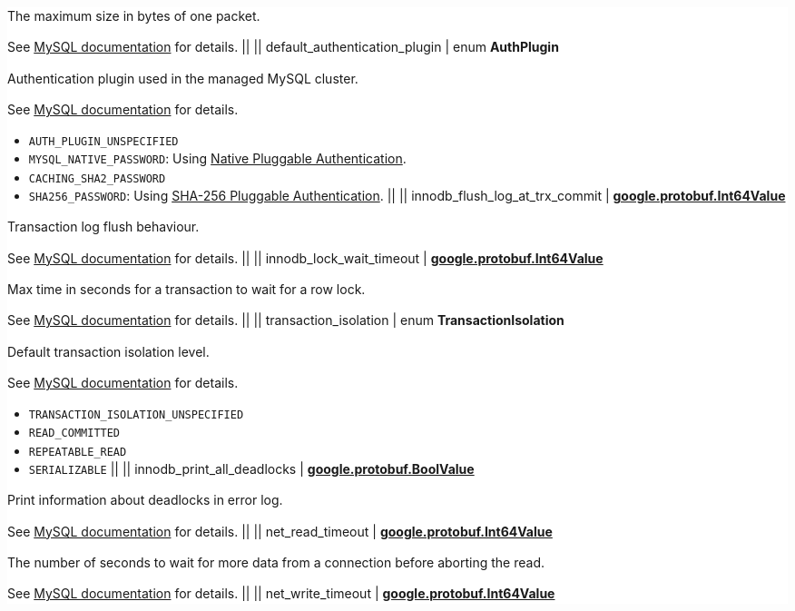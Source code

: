 The maximum size in bytes of one packet.

See [MySQL documentation](https://dev.mysql.com/doc/refman/5.7/en/server-system-variables.html#sysvar_max_allowed_packet) for details. ||
|| default_authentication_plugin | enum **AuthPlugin**

Authentication plugin used in the managed MySQL cluster.

See [MySQL documentation](https://dev.mysql.com/doc/refman/5.7/en/server-system-variables.html#sysvar_default_authentication_plugin) for details.

- `AUTH_PLUGIN_UNSPECIFIED`
- `MYSQL_NATIVE_PASSWORD`: Using [Native Pluggable Authentication](https://dev.mysql.com/doc/refman/5.7/en/native-pluggable-authentication.html).
- `CACHING_SHA2_PASSWORD`
- `SHA256_PASSWORD`: Using [SHA-256 Pluggable Authentication](https://dev.mysql.com/doc/refman/5.7/en/sha256-pluggable-authentication.html). ||
|| innodb_flush_log_at_trx_commit | **[google.protobuf.Int64Value](https://developers.google.com/protocol-buffers/docs/reference/csharp/class/google/protobuf/well-known-types/int64-value)**

Transaction log flush behaviour.

See [MySQL documentation](https://dev.mysql.com/doc/refman/5.7/en/innodb-parameters.html#sysvar_innodb_flush_log_at_trx_commit) for details. ||
|| innodb_lock_wait_timeout | **[google.protobuf.Int64Value](https://developers.google.com/protocol-buffers/docs/reference/csharp/class/google/protobuf/well-known-types/int64-value)**

Max time in seconds for a transaction to wait for a row lock.

See [MySQL documentation](https://dev.mysql.com/doc/refman/5.7/en/innodb-parameters.html#sysvar_innodb_lock_wait_timeout) for details. ||
|| transaction_isolation | enum **TransactionIsolation**

Default transaction isolation level.

See [MySQL documentation](https://dev.mysql.com/doc/refman/5.7/en/server-system-variables.html#sysvar_transaction_isolation) for details.

- `TRANSACTION_ISOLATION_UNSPECIFIED`
- `READ_COMMITTED`
- `REPEATABLE_READ`
- `SERIALIZABLE` ||
|| innodb_print_all_deadlocks | **[google.protobuf.BoolValue](https://developers.google.com/protocol-buffers/docs/reference/csharp/class/google/protobuf/well-known-types/bool-value)**

Print information about deadlocks in error log.

See [MySQL documentation](https://dev.mysql.com/doc/refman/5.7/en/innodb-parameters.html#sysvar_innodb_print_all_deadlocks) for details. ||
|| net_read_timeout | **[google.protobuf.Int64Value](https://developers.google.com/protocol-buffers/docs/reference/csharp/class/google/protobuf/well-known-types/int64-value)**

The number of seconds to wait for more data from a connection before aborting the read.

See [MySQL documentation](https://dev.mysql.com/doc/refman/5.7/en/server-system-variables.html#sysvar_net_read_timeout) for details. ||
|| net_write_timeout | **[google.protobuf.Int64Value](https://developers.google.com/protocol-buffers/docs/reference/csharp/class/google/protobuf/well-known-types/int64-value)**
